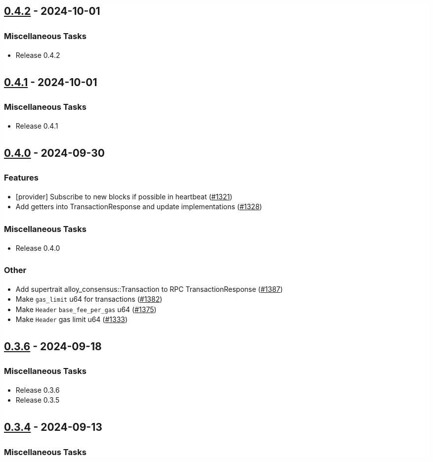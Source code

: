 ## [0.4.2](https://github.com/alloy-rs/alloy/releases/tag/v0.4.2) - 2024-10-01

### Miscellaneous Tasks

- Release 0.4.2

## [0.4.1](https://github.com/alloy-rs/alloy/releases/tag/v0.4.1) - 2024-10-01

### Miscellaneous Tasks

- Release 0.4.1

## [0.4.0](https://github.com/alloy-rs/alloy/releases/tag/v0.4.0) - 2024-09-30

### Features

- [provider] Subscribe to new blocks if possible in heartbeat ([#1321](https://github.com/alloy-rs/alloy/issues/1321))
- Add getters into TransactionResponse and update implementations  ([#1328](https://github.com/alloy-rs/alloy/issues/1328))

### Miscellaneous Tasks

- Release 0.4.0

### Other

- Add supertrait alloy_consensus::Transaction to RPC TransactionResponse ([#1387](https://github.com/alloy-rs/alloy/issues/1387))
- Make `gas_limit` u64 for transactions ([#1382](https://github.com/alloy-rs/alloy/issues/1382))
- Make `Header` `base_fee_per_gas` u64 ([#1375](https://github.com/alloy-rs/alloy/issues/1375))
- Make `Header` gas limit u64 ([#1333](https://github.com/alloy-rs/alloy/issues/1333))

## [0.3.6](https://github.com/alloy-rs/alloy/releases/tag/v0.3.6) - 2024-09-18

### Miscellaneous Tasks

- Release 0.3.6
- Release 0.3.5

## [0.3.4](https://github.com/alloy-rs/alloy/releases/tag/v0.3.4) - 2024-09-13

### Miscellaneous Tasks


[`alloy`]: https://crates.io/crates/alloy
[alloy]: https://crates.io/crates/alloy
[`alloy-core`]: https://crates.io/crates/alloy-core
[alloy-core]: https://crates.io/crates/alloy-core
[`alloy-consensus`]: https://crates.io/crates/alloy-consensus
[alloy-consensus]: https://crates.io/crates/alloy-consensus
[`alloy-contract`]: https://crates.io/crates/alloy-contract
[alloy-contract]: https://crates.io/crates/alloy-contract
[`alloy-eips`]: https://crates.io/crates/alloy-eips
[alloy-eips]: https://crates.io/crates/alloy-eips
[`alloy-genesis`]: https://crates.io/crates/alloy-genesis
[alloy-genesis]: https://crates.io/crates/alloy-genesis
[`alloy-json-rpc`]: https://crates.io/crates/alloy-json-rpc
[alloy-json-rpc]: https://crates.io/crates/alloy-json-rpc
[`alloy-network`]: https://crates.io/crates/alloy-network
[alloy-network]: https://crates.io/crates/alloy-network
[`alloy-node-bindings`]: https://crates.io/crates/alloy-node-bindings
[alloy-node-bindings]: https://crates.io/crates/alloy-node-bindings
[`alloy-provider`]: https://crates.io/crates/alloy-provider
[alloy-provider]: https://crates.io/crates/alloy-provider
[`alloy-pubsub`]: https://crates.io/crates/alloy-pubsub
[alloy-pubsub]: https://crates.io/crates/alloy-pubsub
[`alloy-rpc-client`]: https://crates.io/crates/alloy-rpc-client
[alloy-rpc-client]: https://crates.io/crates/alloy-rpc-client
[`alloy-rpc-types`]: https://crates.io/crates/alloy-rpc-types
[alloy-rpc-types]: https://crates.io/crates/alloy-rpc-types
[`alloy-rpc-types-anvil`]: https://crates.io/crates/alloy-rpc-types-anvil
[alloy-rpc-types-anvil]: https://crates.io/crates/alloy-rpc-types-anvil
[`alloy-rpc-types-beacon`]: https://crates.io/crates/alloy-rpc-types-beacon
[alloy-rpc-types-beacon]: https://crates.io/crates/alloy-rpc-types-beacon
[`alloy-rpc-types-engine`]: https://crates.io/crates/alloy-rpc-types-engine
[alloy-rpc-types-engine]: https://crates.io/crates/alloy-rpc-types-engine
[`alloy-rpc-types-eth`]: https://crates.io/crates/alloy-rpc-types-eth
[alloy-rpc-types-eth]: https://crates.io/crates/alloy-rpc-types-eth
[`alloy-rpc-types-trace`]: https://crates.io/crates/alloy-rpc-types-trace
[alloy-rpc-types-trace]: https://crates.io/crates/alloy-rpc-types-trace
[`alloy-serde`]: https://crates.io/crates/alloy-serde
[alloy-serde]: https://crates.io/crates/alloy-serde
[`alloy-signer`]: https://crates.io/crates/alloy-signer
[alloy-signer]: https://crates.io/crates/alloy-signer
[`alloy-signer-aws`]: https://crates.io/crates/alloy-signer-aws
[alloy-signer-aws]: https://crates.io/crates/alloy-signer-aws
[`alloy-signer-gcp`]: https://crates.io/crates/alloy-signer-gcp
[alloy-signer-gcp]: https://crates.io/crates/alloy-signer-gcp
[`alloy-signer-ledger`]: https://crates.io/crates/alloy-signer-ledger
[alloy-signer-ledger]: https://crates.io/crates/alloy-signer-ledger
[`alloy-signer-local`]: https://crates.io/crates/alloy-signer-local
[alloy-signer-local]: https://crates.io/crates/alloy-signer-local
[`alloy-signer-trezor`]: https://crates.io/crates/alloy-signer-trezor
[alloy-signer-trezor]: https://crates.io/crates/alloy-signer-trezor
[`alloy-signer-wallet`]: https://crates.io/crates/alloy-signer-wallet
[alloy-signer-wallet]: https://crates.io/crates/alloy-signer-wallet
[`alloy-transport`]: https://crates.io/crates/alloy-transport
[alloy-transport]: https://crates.io/crates/alloy-transport
[`alloy-transport-http`]: https://crates.io/crates/alloy-transport-http
[alloy-transport-http]: https://crates.io/crates/alloy-transport-http
[`alloy-transport-ipc`]: https://crates.io/crates/alloy-transport-ipc
[alloy-transport-ipc]: https://crates.io/crates/alloy-transport-ipc
[`alloy-transport-ws`]: https://crates.io/crates/alloy-transport-ws
[alloy-transport-ws]: https://crates.io/crates/alloy-transport-ws
